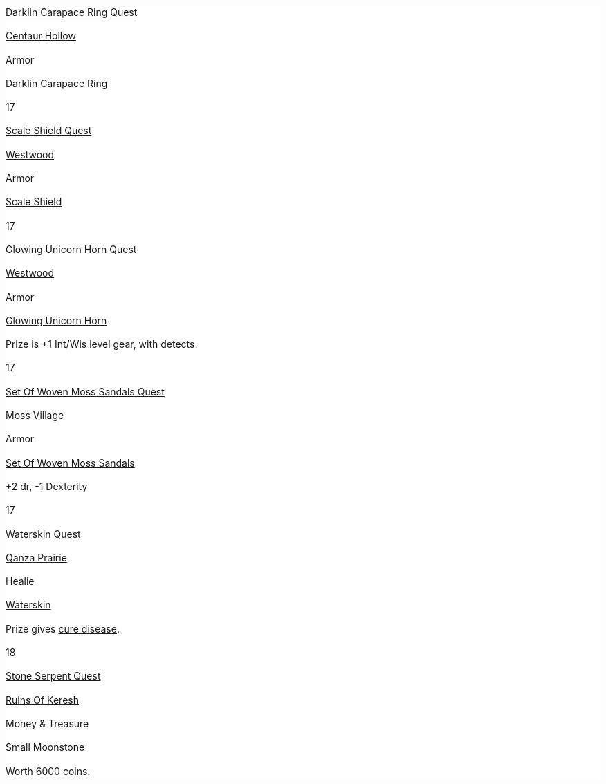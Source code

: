 <td><p><a href="Darklin_Carapace_Ring_Quest" title="wikilink">Darklin
Carapace Ring Quest</a></p></td>
<td><p><a href=":Category:Centaur_Hollow" title="wikilink">Centaur
Hollow</a></p></td>
<td><p>Armor</p></td>
<td><p><a href="Darklin_Carapace_Ring" title="wikilink">Darklin Carapace
Ring</a></p></td>
<td></td>
</tr>
<tr class="even">
<td><p>17</p></td>
<td><p><a href="Scale_Shield_Quest" title="wikilink">Scale Shield
Quest</a></p></td>
<td><p><a href=":Category:Westwood"
title="wikilink">Westwood</a></p></td>
<td><p>Armor</p></td>
<td><p><a href="Scale_Shield" title="wikilink">Scale Shield</a></p></td>
<td></td>
</tr>
<tr class="odd">
<td><p>17</p></td>
<td><p><a href="Glowing_Unicorn_Horn_Quest" title="wikilink">Glowing
Unicorn Horn Quest</a></p></td>
<td><p><a href=":Category:Westwood"
title="wikilink">Westwood</a></p></td>
<td><p>Armor</p></td>
<td><p><a href="Glowing_Unicorn_Horn" title="wikilink">Glowing Unicorn
Horn</a></p></td>
<td><p>Prize is +1 Int/Wis level gear, with detects.</p></td>
</tr>
<tr class="even">
<td><p>17</p></td>
<td><p><a href="Set_Of_Woven_Moss_Sandals_Quest" title="wikilink">Set Of
Woven Moss Sandals Quest</a></p></td>
<td><p><a href=":Category:Moss_Village" title="wikilink">Moss
Village</a></p></td>
<td><p>Armor</p></td>
<td><p><a href="Set_Of_Woven_Moss_Sandals" title="wikilink">Set Of Woven
Moss Sandals</a></p></td>
<td><p>+2 dr, -1 Dexterity</p></td>
</tr>
<tr class="odd">
<td><p>17</p></td>
<td><p><a href="Waterskin_Quest" title="wikilink">Waterskin
Quest</a></p></td>
<td><p><a href=":Category:Qanza_Prairie" title="wikilink">Qanza
Prairie</a></p></td>
<td><p>Healie</p></td>
<td><p><a href="Waterskin" title="wikilink">Waterskin</a></p></td>
<td><p>Prize gives <a href="Cure_Disease" title="wikilink">cure
disease</a>.</p></td>
</tr>
<tr class="even">
<td><p>18</p></td>
<td><p><a href="Stone_Serpent_Quest" title="wikilink">Stone Serpent
Quest</a></p></td>
<td><p><a href=":Category:Ruins_Of_Keresh" title="wikilink">Ruins Of
Keresh</a></p></td>
<td><p>Money &amp; Treasure</p></td>
<td><p><a href="Small_Moonstone" title="wikilink">Small
Moonstone</a></p></td>
<td><p>Worth 6000 coins.</p></td>
</tr>
<tr class="odd">